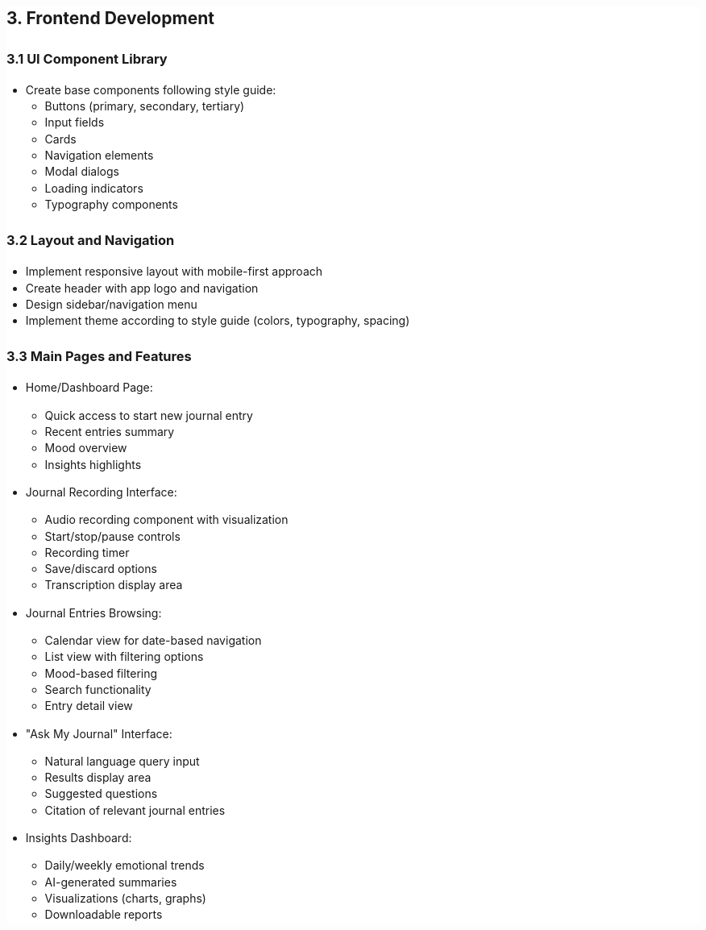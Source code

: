 ## 3. Frontend Development

### 3.1 UI Component Library
- Create base components following style guide:
  - Buttons (primary, secondary, tertiary)
  - Input fields
  - Cards
  - Navigation elements
  - Modal dialogs
  - Loading indicators
  - Typography components

### 3.2 Layout and Navigation
- Implement responsive layout with mobile-first approach
- Create header with app logo and navigation
- Design sidebar/navigation menu
- Implement theme according to style guide (colors, typography, spacing)

### 3.3 Main Pages and Features
- Home/Dashboard Page:
  - Quick access to start new journal entry
  - Recent entries summary
  - Mood overview
  - Insights highlights

- Journal Recording Interface:
  - Audio recording component with visualization
  - Start/stop/pause controls
  - Recording timer
  - Save/discard options
  - Transcription display area

- Journal Entries Browsing:
  - Calendar view for date-based navigation
  - List view with filtering options
  - Mood-based filtering
  - Search functionality
  - Entry detail view

- "Ask My Journal" Interface:
  - Natural language query input
  - Results display area
  - Suggested questions
  - Citation of relevant journal entries

- Insights Dashboard:
  - Daily/weekly emotional trends
  - AI-generated summaries
  - Visualizations (charts, graphs)
  - Downloadable reports
